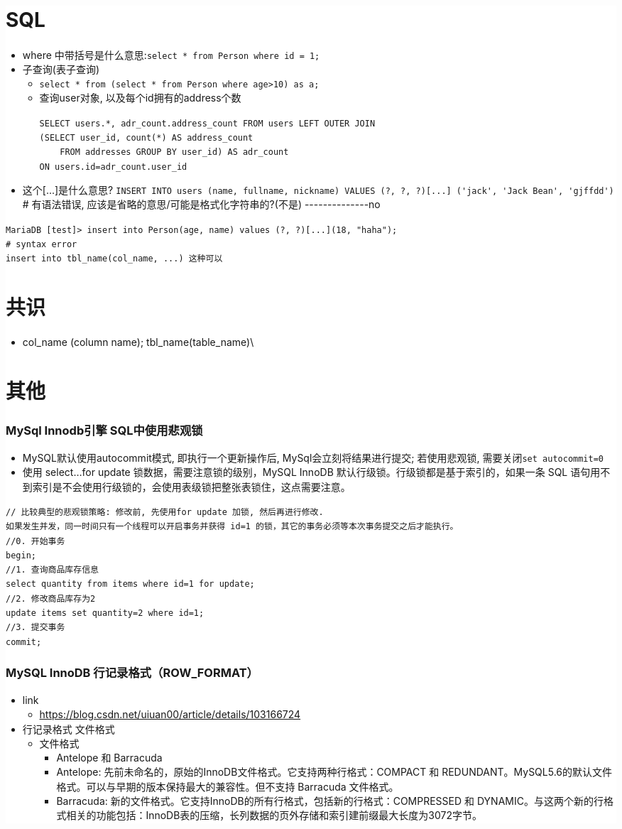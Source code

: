 # SQL
- where 中带括号是什么意思:`select * from Person where id = 1;`
- 子查询(表子查询)
  - `select * from (select * from Person where age>10) as a;`
  - 查询user对象, 以及每个id拥有的address个数
    ```
    SELECT users.*, adr_count.address_count FROM users LEFT OUTER JOIN
    (SELECT user_id, count(*) AS address_count
        FROM addresses GROUP BY user_id) AS adr_count
    ON users.id=adr_count.user_id
    ```
- 这个[...]是什么意思? `INSERT INTO users (name, fullname, nickname) VALUES (?, ?, ?)[...] ('jack', 'Jack Bean', 'gjffdd')` # 有语法错误, 应该是省略的意思/可能是格式化字符串的?(不是) --------------no
```
MariaDB [test]> insert into Person(age, name) values (?, ?)[...](18, "haha");
# syntax error
insert into tbl_name(col_name, ...) 这种可以
```

# 共识
- col_name (column name); tbl_name(table_name)\

# 其他
### MySql Innodb引擎 SQL中使用悲观锁
- MySQL默认使用autocommit模式, 即执行一个更新操作后, MySql会立刻将结果进行提交; 若使用悲观锁, 需要关闭`set autocommit=0`
- 使用 select…for update 锁数据，需要注意锁的级别，MySQL InnoDB 默认行级锁。行级锁都是基于索引的，如果一条 SQL 语句用不到索引是不会使用行级锁的，会使用表级锁把整张表锁住，这点需要注意。

```
// 比较典型的悲观锁策略: 修改前, 先使用for update 加锁, 然后再进行修改.
如果发生并发，同一时间只有一个线程可以开启事务并获得 id=1 的锁，其它的事务必须等本次事务提交之后才能执行。 
//0. 开始事务
begin;
//1. 查询商品库存信息
select quantity from items where id=1 for update;
//2. 修改商品库存为2
update items set quantity=2 where id=1;
//3. 提交事务
commit;
```
### MySQL InnoDB 行记录格式（ROW_FORMAT）
- link
  - https://blog.csdn.net/uiuan00/article/details/103166724
- 行记录格式 文件格式
  - 文件格式
    - Antelope 和 Barracuda
    - Antelope: 先前未命名的，原始的InnoDB文件格式。它支持两种行格式：COMPACT 和 REDUNDANT。MySQL5.6的默认文件格式。可以与早期的版本保持最大的兼容性。但不支持 Barracuda 文件格式。
    - Barracuda: 新的文件格式。它支持InnoDB的所有行格式，包括新的行格式：COMPRESSED 和 DYNAMIC。与这两个新的行格式相关的功能包括：InnoDB表的压缩，长列数据的页外存储和索引建前缀最大长度为3072字节。
